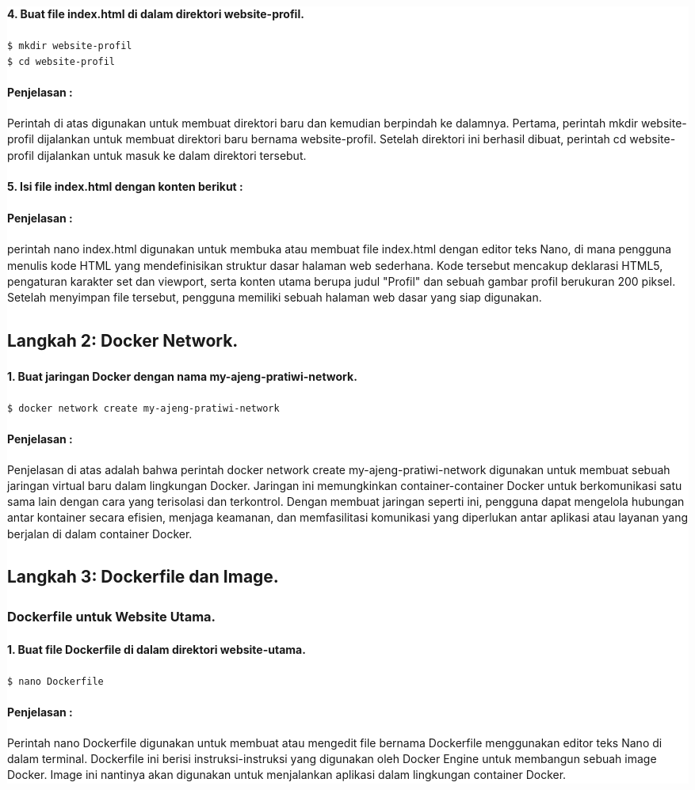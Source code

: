 #### 4. Buat file index.html di dalam direktori website-profil.

```
$ mkdir website-profil
$ cd website-profil
```

#### Penjelasan :
Perintah di atas digunakan untuk membuat direktori baru dan kemudian berpindah ke dalamnya. Pertama, perintah mkdir website-profil dijalankan untuk membuat direktori baru bernama website-profil. Setelah direktori ini berhasil dibuat, perintah cd website-profil dijalankan untuk masuk ke dalam direktori tersebut. 

#### 5. Isi file index.html dengan konten berikut :
 
#### Penjelasan :
perintah nano index.html digunakan untuk membuka atau membuat file index.html dengan editor teks Nano, di mana pengguna menulis kode HTML yang mendefinisikan struktur dasar halaman web sederhana. Kode tersebut mencakup deklarasi HTML5, pengaturan karakter set dan viewport, serta konten utama berupa judul "Profil" dan sebuah gambar profil berukuran 200 piksel. Setelah menyimpan file tersebut, pengguna memiliki sebuah halaman web dasar yang siap digunakan.


## Langkah 2: Docker Network.
#### 1. Buat jaringan Docker dengan nama my-ajeng-pratiwi-network.


```
$ docker network create my-ajeng-pratiwi-network
```

#### Penjelasan :
Penjelasan di atas adalah bahwa perintah docker network create my-ajeng-pratiwi-network digunakan untuk membuat sebuah jaringan virtual baru dalam lingkungan Docker. Jaringan ini memungkinkan container-container Docker untuk berkomunikasi satu sama lain dengan cara yang terisolasi dan terkontrol. Dengan membuat jaringan seperti ini, pengguna dapat mengelola hubungan antar kontainer secara efisien, menjaga keamanan, dan memfasilitasi komunikasi yang diperlukan antar aplikasi atau layanan yang berjalan di dalam container Docker.

## Langkah 3: Dockerfile dan Image.
### Dockerfile untuk Website Utama.
#### 1. Buat file Dockerfile di dalam direktori website-utama.

```
$ nano Dockerfile
```

#### Penjelasan :
Perintah nano Dockerfile digunakan untuk membuat atau mengedit file bernama Dockerfile menggunakan editor teks Nano di dalam terminal. Dockerfile ini berisi instruksi-instruksi yang digunakan oleh Docker Engine untuk membangun sebuah image Docker. Image ini nantinya akan digunakan untuk menjalankan aplikasi dalam lingkungan container Docker.  
